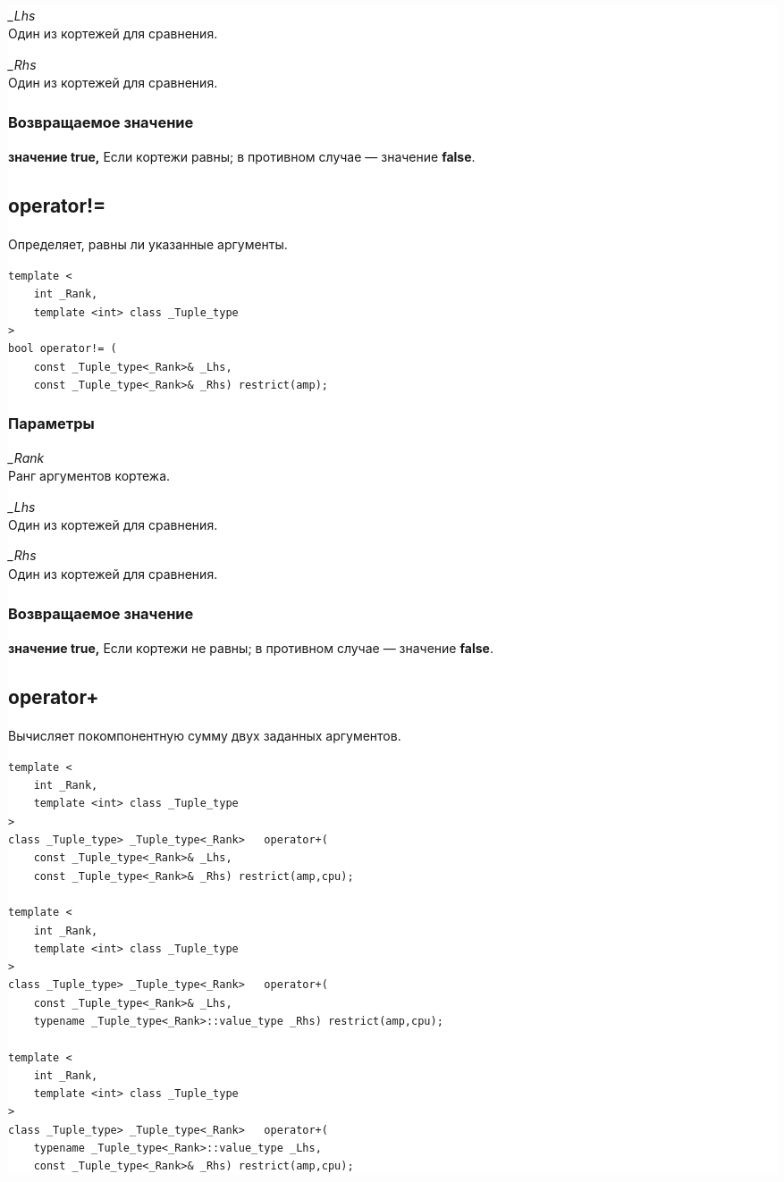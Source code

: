 *_Lhs*<br/>
Один из кортежей для сравнения.

*_Rhs*<br/>
Один из кортежей для сравнения.

### <a name="return-value"></a>Возвращаемое значение

**значение true,** Если кортежи равны; в противном случае — значение **false**.

##  <a name="operator_neq"></a> operator!=

Определяет, равны ли указанные аргументы.

```
template <
    int _Rank,
    template <int> class _Tuple_type
>
bool operator!= (
    const _Tuple_type<_Rank>& _Lhs,
    const _Tuple_type<_Rank>& _Rhs) restrict(amp);
```

### <a name="parameters"></a>Параметры

*_Rank*<br/>
Ранг аргументов кортежа.

*_Lhs*<br/>
Один из кортежей для сравнения.

*_Rhs*<br/>
Один из кортежей для сравнения.

### <a name="return-value"></a>Возвращаемое значение

**значение true,** Если кортежи не равны; в противном случае — значение **false**.

##  <a name="operator_add"></a> operator+

Вычисляет покомпонентную сумму двух заданных аргументов.

```
template <
    int _Rank,
    template <int> class _Tuple_type
>
class _Tuple_type> _Tuple_type<_Rank>   operator+(
    const _Tuple_type<_Rank>& _Lhs,
    const _Tuple_type<_Rank>& _Rhs) restrict(amp,cpu);

template <
    int _Rank,
    template <int> class _Tuple_type
>
class _Tuple_type> _Tuple_type<_Rank>   operator+(
    const _Tuple_type<_Rank>& _Lhs,
    typename _Tuple_type<_Rank>::value_type _Rhs) restrict(amp,cpu);

template <
    int _Rank,
    template <int> class _Tuple_type
>
class _Tuple_type> _Tuple_type<_Rank>   operator+(
    typename _Tuple_type<_Rank>::value_type _Lhs,
    const _Tuple_type<_Rank>& _Rhs) restrict(amp,cpu);
```